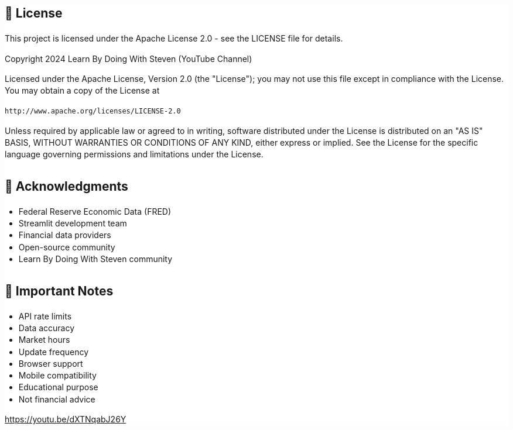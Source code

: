 ## 📜 License
This project is licensed under the Apache License 2.0 - see the LICENSE file for details.

Copyright 2024 Learn By Doing With Steven (YouTube Channel)

Licensed under the Apache License, Version 2.0 (the "License");
you may not use this file except in compliance with the License.
You may obtain a copy of the License at

    http://www.apache.org/licenses/LICENSE-2.0

Unless required by applicable law or agreed to in writing, software
distributed under the License is distributed on an "AS IS" BASIS,
WITHOUT WARRANTIES OR CONDITIONS OF ANY KIND, either express or implied.
See the License for the specific language governing permissions and
limitations under the License.

## 🙏 Acknowledgments
- Federal Reserve Economic Data (FRED)
- Streamlit development team
- Financial data providers
- Open-source community
- Learn By Doing With Steven community

## 📌 Important Notes
- API rate limits
- Data accuracy
- Market hours
- Update frequency
- Browser support
- Mobile compatibility
- Educational purpose
- Not financial advice

https://youtu.be/dXTNqabJ26Y
